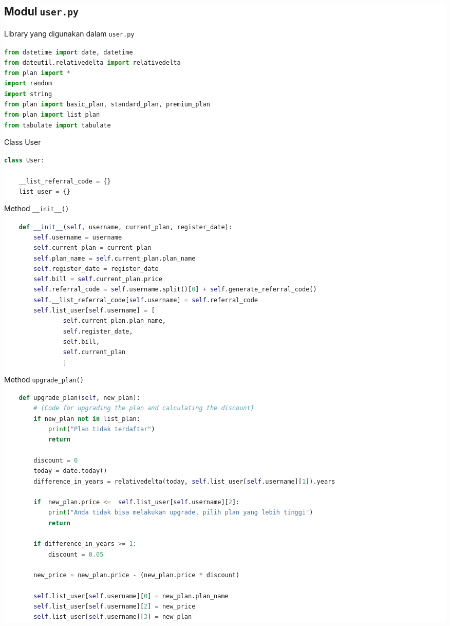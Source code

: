

## Modul `user.py`
Library yang digunakan dalam `user.py`
```py 
from datetime import date, datetime
from dateutil.relativedelta import relativedelta
from plan import *
import random
import string
from plan import basic_plan, standard_plan, premium_plan
from plan import list_plan
from tabulate import tabulate
```

Class User
```py 
class User:

    __list_referral_code = {}
    list_user = {}
```

Method `__init__()`
```py 
    def __init__(self, username, current_plan, register_date):
        self.username = username
        self.current_plan = current_plan
        self.plan_name = self.current_plan.plan_name
        self.register_date = register_date
        self.bill = self.current_plan.price
        self.referral_code = self.username.split()[0] + self.generate_referral_code()
        self.__list_referral_code[self.username] = self.referral_code
        self.list_user[self.username] = [
                self.current_plan.plan_name,
                self.register_date,
                self.bill,
                self.current_plan
                ]

```


Method `upgrade_plan()`
```py 
    def upgrade_plan(self, new_plan):
        # (Code for upgrading the plan and calculating the discount)
        if new_plan not in list_plan:
            print("Plan tidak terdaftar")
            return

        discount = 0
        today = date.today()
        difference_in_years = relativedelta(today, self.list_user[self.username][1]).years
        
        if  new_plan.price <=  self.list_user[self.username][2]:
            print("Anda tidak bisa melakukan upgrade, pilih plan yang lebih tinggi")
            return
        
        if difference_in_years >= 1:
            discount = 0.05

        new_price = new_plan.price - (new_plan.price * discount)

        self.list_user[self.username][0] = new_plan.plan_name
        self.list_user[self.username][2] = new_price
        self.list_user[self.username][3] = new_plan
```